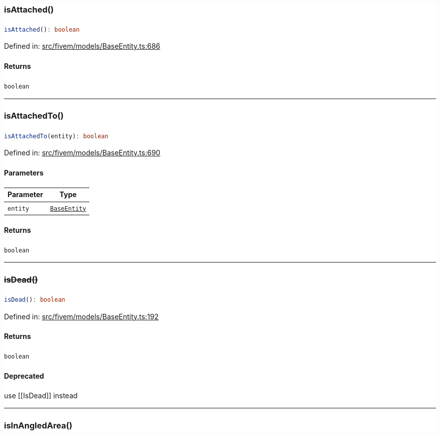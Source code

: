 ### isAttached()

```ts
isAttached(): boolean
```

Defined in: [src/fivem/models/BaseEntity.ts:686](https://github.com/nativewrappers/nativewrappers/blob/b3515708998f90e7d7096e3fffccb36c69d6b942/src/fivem/models/BaseEntity.ts#L686)

#### Returns

`boolean`

***

### isAttachedTo()

```ts
isAttachedTo(entity): boolean
```

Defined in: [src/fivem/models/BaseEntity.ts:690](https://github.com/nativewrappers/nativewrappers/blob/b3515708998f90e7d7096e3fffccb36c69d6b942/src/fivem/models/BaseEntity.ts#L690)

#### Parameters

| Parameter | Type |
| ------ | ------ |
| `entity` | [`BaseEntity`](BaseEntity.md) |

#### Returns

`boolean`

***

### ~~isDead()~~

```ts
isDead(): boolean
```

Defined in: [src/fivem/models/BaseEntity.ts:192](https://github.com/nativewrappers/nativewrappers/blob/b3515708998f90e7d7096e3fffccb36c69d6b942/src/fivem/models/BaseEntity.ts#L192)

#### Returns

`boolean`

#### Deprecated

use [[IsDead]] instead

***

### isInAngledArea()
